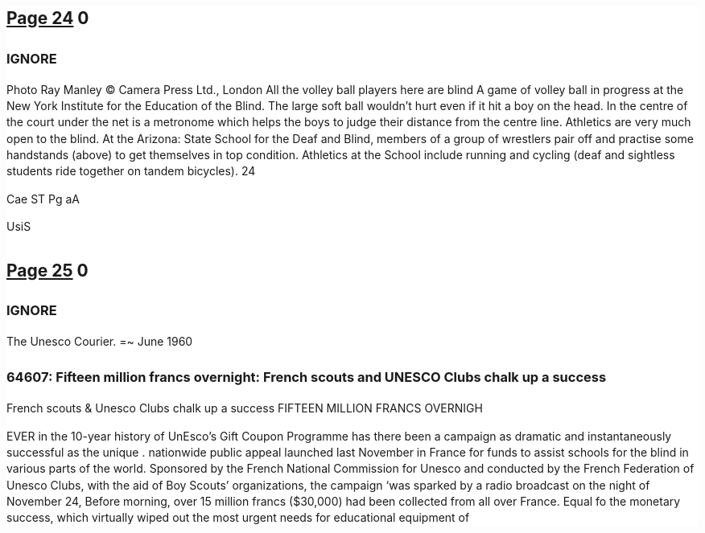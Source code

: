 ## [Page 24](064690engo.pdf#page=24) 0

### IGNORE

Photo Ray Manley © Camera Press Ltd., London 
All the volley 
ball players 
here are blind 
A game of volley ball in progress at the New York 
Institute for the Education of the Blind. The large 
soft ball wouldn’t hurt even if it hit a boy on the 
head. In the centre of the court under the net is a 
metronome which helps the boys to judge their 
distance from the centre line. Athletics are very 
much open to the blind. At the Arizona: State 
School for the Deaf and Blind, members of a group 
of wrestlers pair off and practise some handstands 
(above) to get themselves in top condition. Athletics 
at the School include running and cycling (deaf and 
sightless students ride together on tandem bicycles). 
24 
  
Cae ST 
Pg aA 
 
UsiS 

## [Page 25](064690engo.pdf#page=25) 0

### IGNORE

The Unesco Courier. =~ June 1960 


### 64607: Fifteen million francs overnight: French scouts and UNESCO Clubs chalk up a success

French scouts & Unesco 
Clubs chalk up a success 
FIFTEEN MILLION FRANCS OVERNIGH 
  
  
    
EVER in the 10-year history of UnEsco’s Gift 
Coupon Programme has there been a campaign 
as dramatic and instantaneously successful as the unique 
. nationwide public appeal launched last November in 
France for funds to assist schools for the blind in various 
parts of the world. 
Sponsored by the French National Commission for 
Unesco and conducted by the French Federation of 
Unesco Clubs, with the aid of Boy Scouts’ organizations, 
the campaign ‘was sparked by a radio broadcast on the 
night of November 24, Before morning, over 15 million 
francs ($30,000) had been collected from all over France. 
Equal fo the monetary success, which virtually wiped 
out the most urgent needs for educational equipment of 
 